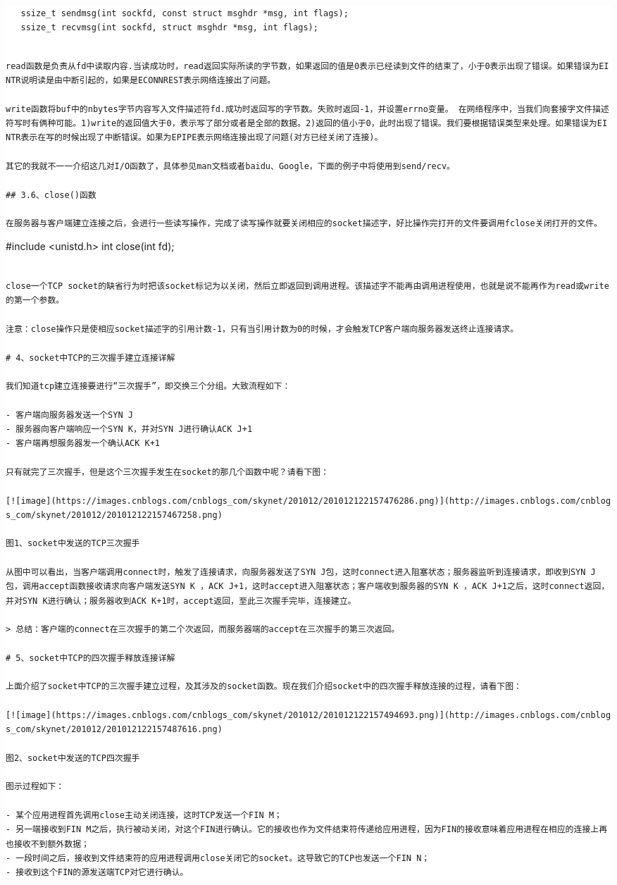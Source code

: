        ssize_t sendmsg(int sockfd, const struct msghdr *msg, int flags);
       ssize_t recvmsg(int sockfd, struct msghdr *msg, int flags);

```

read函数是负责从fd中读取内容.当读成功时，read返回实际所读的字节数，如果返回的值是0表示已经读到文件的结束了，小于0表示出现了错误。如果错误为EINTR说明读是由中断引起的，如果是ECONNREST表示网络连接出了问题。

write函数将buf中的nbytes字节内容写入文件描述符fd.成功时返回写的字节数。失败时返回-1，并设置errno变量。 在网络程序中，当我们向套接字文件描述符写时有俩种可能。1)write的返回值大于0，表示写了部分或者是全部的数据。2)返回的值小于0，此时出现了错误。我们要根据错误类型来处理。如果错误为EINTR表示在写的时候出现了中断错误。如果为EPIPE表示网络连接出现了问题(对方已经关闭了连接)。

其它的我就不一一介绍这几对I/O函数了，具体参见man文档或者baidu、Google，下面的例子中将使用到send/recv。

## 3.6、close()函数

在服务器与客户端建立连接之后，会进行一些读写操作，完成了读写操作就要关闭相应的socket描述字，好比操作完打开的文件要调用fclose关闭打开的文件。

```

#include <unistd.h>
int close(int fd);

```

close一个TCP socket的缺省行为时把该socket标记为以关闭，然后立即返回到调用进程。该描述字不能再由调用进程使用，也就是说不能再作为read或write的第一个参数。

注意：close操作只是使相应socket描述字的引用计数-1，只有当引用计数为0的时候，才会触发TCP客户端向服务器发送终止连接请求。

# 4、socket中TCP的三次握手建立连接详解

我们知道tcp建立连接要进行“三次握手”，即交换三个分组。大致流程如下：

- 客户端向服务器发送一个SYN J
- 服务器向客户端响应一个SYN K，并对SYN J进行确认ACK J+1
- 客户端再想服务器发一个确认ACK K+1

只有就完了三次握手，但是这个三次握手发生在socket的那几个函数中呢？请看下图：

[![image](https://images.cnblogs.com/cnblogs_com/skynet/201012/201012122157476286.png)](http://images.cnblogs.com/cnblogs_com/skynet/201012/201012122157467258.png)

图1、socket中发送的TCP三次握手

从图中可以看出，当客户端调用connect时，触发了连接请求，向服务器发送了SYN J包，这时connect进入阻塞状态；服务器监听到连接请求，即收到SYN J包，调用accept函数接收请求向客户端发送SYN K ，ACK J+1，这时accept进入阻塞状态；客户端收到服务器的SYN K ，ACK J+1之后，这时connect返回，并对SYN K进行确认；服务器收到ACK K+1时，accept返回，至此三次握手完毕，连接建立。

> 总结：客户端的connect在三次握手的第二个次返回，而服务器端的accept在三次握手的第三次返回。

# 5、socket中TCP的四次握手释放连接详解

上面介绍了socket中TCP的三次握手建立过程，及其涉及的socket函数。现在我们介绍socket中的四次握手释放连接的过程，请看下图：

[![image](https://images.cnblogs.com/cnblogs_com/skynet/201012/201012122157494693.png)](http://images.cnblogs.com/cnblogs_com/skynet/201012/201012122157487616.png)

图2、socket中发送的TCP四次握手

图示过程如下：

- 某个应用进程首先调用close主动关闭连接，这时TCP发送一个FIN M；
- 另一端接收到FIN M之后，执行被动关闭，对这个FIN进行确认。它的接收也作为文件结束符传递给应用进程，因为FIN的接收意味着应用进程在相应的连接上再也接收不到额外数据；
- 一段时间之后，接收到文件结束符的应用进程调用close关闭它的socket。这导致它的TCP也发送一个FIN N；
- 接收到这个FIN的源发送端TCP对它进行确认。
```